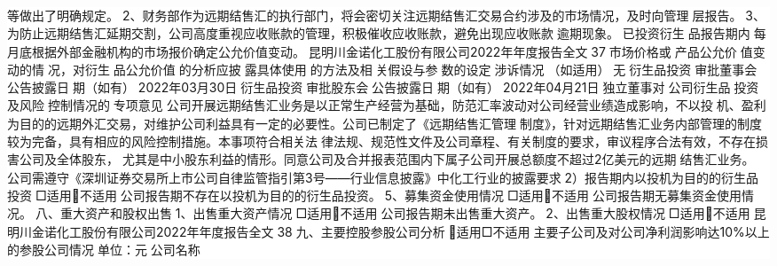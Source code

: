 等做出了明确规定。
2、财务部作为远期结售汇的执行部门，将会密切关注远期结售汇交易合约涉及的市场情况，及时向管理
层报告。
3、为防止远期结售汇延期交割，公司高度重视应收账款的管理，积极催收应收账款，避免出现应收账款
逾期现象。
已投资衍生
品报告期内
每月底根据外部金融机构的市场报价确定公允价值变动。
昆明川金诺化工股份有限公司2022年年度报告全文
37
市场价格或
产品公允价
值变动的情
况，对衍生
品公允价值
的分析应披
露具体使用
的方法及相
关假设与参
数的设定
涉诉情况
（如适用）
无
衍生品投资
审批董事会
公告披露日
期（如有）
2022年03月30日
衍生品投资
审批股东会
公告披露日
期（如有）
2022年04月21日
独立董事对
公司衍生品
投资及风险
控制情况的
专项意见
公司开展远期结售汇业务是以正常生产经营为基础，防范汇率波动对公司经营业绩造成影响，不以投
机、盈利为目的的远期外汇交易，对维护公司利益具有一定的必要性。公司已制定了《远期结售汇管理
制度》，针对远期结售汇业务内部管理的制度较为完备，具有相应的风险控制措施。本事项符合相关法
律法规、规范性文件及公司章程、有关制度的要求，审议程序合法有效，不存在损害公司及全体股东，
尤其是中小股东利益的情形。同意公司及合并报表范围内下属子公司开展总额度不超过2亿美元的远期
结售汇业务。
公司需遵守《深圳证券交易所上市公司自律监管指引第3号——行业信息披露》中化工行业的披露要求
2）报告期内以投机为目的的衍生品投资
□适用不适用
公司报告期不存在以投机为目的的衍生品投资。
5、募集资金使用情况
□适用不适用
公司报告期无募集资金使用情况。
八、重大资产和股权出售
1、出售重大资产情况
□适用不适用
公司报告期未出售重大资产。
2、出售重大股权情况
□适用不适用
昆明川金诺化工股份有限公司2022年年度报告全文
38
九、主要控股参股公司分析
适用□不适用
主要子公司及对公司净利润影响达10%以上的参股公司情况
单位：元
公司名称